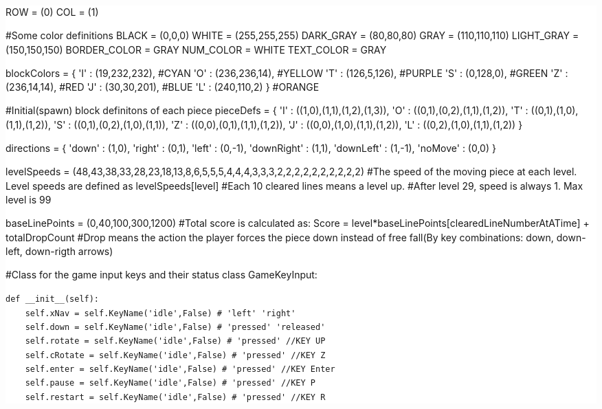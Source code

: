 ROW = (0)
COL = (1)

#Some color definitions
BLACK = (0,0,0)
WHITE = (255,255,255)
DARK_GRAY = (80,80,80)
GRAY = (110,110,110)
LIGHT_GRAY = (150,150,150)
BORDER_COLOR = GRAY
NUM_COLOR = WHITE
TEXT_COLOR = GRAY

blockColors = {
'I' : (19,232,232), #CYAN
'O' : (236,236,14), #YELLOW
'T' : (126,5,126), #PURPLE
'S' : (0,128,0), #GREEN
'Z' : (236,14,14), #RED
'J' : (30,30,201), #BLUE
'L' : (240,110,2) } #ORANGE

#Initial(spawn) block definitons of each piece
pieceDefs = {
'I' : ((1,0),(1,1),(1,2),(1,3)),
'O' : ((0,1),(0,2),(1,1),(1,2)),
'T' : ((0,1),(1,0),(1,1),(1,2)),
'S' : ((0,1),(0,2),(1,0),(1,1)),
'Z' : ((0,0),(0,1),(1,1),(1,2)),
'J' : ((0,0),(1,0),(1,1),(1,2)),
'L' : ((0,2),(1,0),(1,1),(1,2)) }

directions = {
'down' : (1,0),
'right' : (0,1),
'left' : (0,-1),
'downRight' : (1,1),
'downLeft' : (1,-1),
'noMove' : (0,0) }

levelSpeeds = (48,43,38,33,28,23,18,13,8,6,5,5,5,4,4,4,3,3,3,2,2,2,2,2,2,2,2,2,2)
#The speed of the moving piece at each level. Level speeds are defined as levelSpeeds[level]
#Each 10 cleared lines means a level up.
#After level 29, speed is always 1. Max level is 99

baseLinePoints = (0,40,100,300,1200)
#Total score is calculated as: Score = level*baseLinePoints[clearedLineNumberAtATime] + totalDropCount
#Drop means the action the player forces the piece down instead of free fall(By key combinations: down, down-left, down-rigth arrows)

#Class for the game input keys and their status
class GameKeyInput:

	def __init__(self):
		self.xNav = self.KeyName('idle',False) # 'left' 'right'
		self.down = self.KeyName('idle',False) # 'pressed' 'released'
		self.rotate = self.KeyName('idle',False) # 'pressed' //KEY UP
		self.cRotate = self.KeyName('idle',False) # 'pressed' //KEY Z
		self.enter = self.KeyName('idle',False) # 'pressed' //KEY Enter
		self.pause = self.KeyName('idle',False) # 'pressed' //KEY P
		self.restart = self.KeyName('idle',False) # 'pressed' //KEY R
